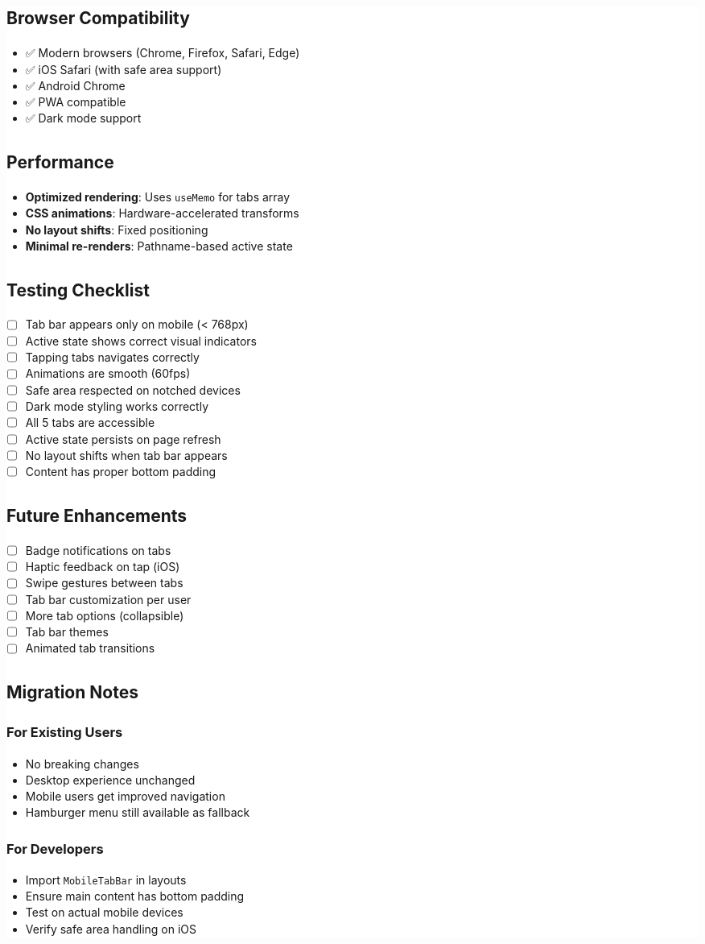 ## Browser Compatibility

- ✅ Modern browsers (Chrome, Firefox, Safari, Edge)
- ✅ iOS Safari (with safe area support)
- ✅ Android Chrome
- ✅ PWA compatible
- ✅ Dark mode support

## Performance

- **Optimized rendering**: Uses `useMemo` for tabs array
- **CSS animations**: Hardware-accelerated transforms
- **No layout shifts**: Fixed positioning
- **Minimal re-renders**: Pathname-based active state

## Testing Checklist

- [ ] Tab bar appears only on mobile (< 768px)
- [ ] Active state shows correct visual indicators
- [ ] Tapping tabs navigates correctly
- [ ] Animations are smooth (60fps)
- [ ] Safe area respected on notched devices
- [ ] Dark mode styling works correctly
- [ ] All 5 tabs are accessible
- [ ] Active state persists on page refresh
- [ ] No layout shifts when tab bar appears
- [ ] Content has proper bottom padding

## Future Enhancements

- [ ] Badge notifications on tabs
- [ ] Haptic feedback on tap (iOS)
- [ ] Swipe gestures between tabs
- [ ] Tab bar customization per user
- [ ] More tab options (collapsible)
- [ ] Tab bar themes
- [ ] Animated tab transitions

## Migration Notes

### For Existing Users
- No breaking changes
- Desktop experience unchanged
- Mobile users get improved navigation
- Hamburger menu still available as fallback

### For Developers
- Import `MobileTabBar` in layouts
- Ensure main content has bottom padding
- Test on actual mobile devices
- Verify safe area handling on iOS
